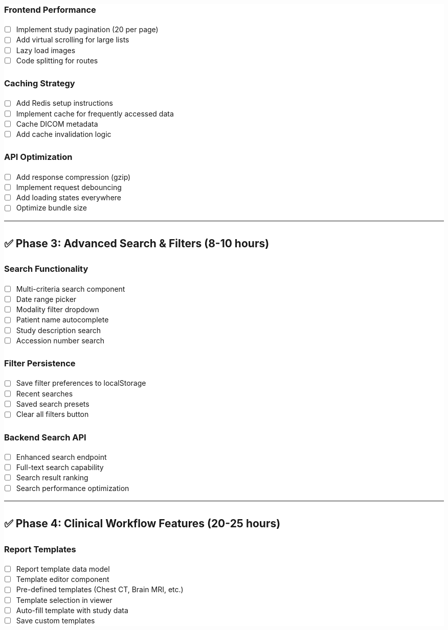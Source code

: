 ### Frontend Performance
- [ ] Implement study pagination (20 per page)
- [ ] Add virtual scrolling for large lists
- [ ] Lazy load images
- [ ] Code splitting for routes

### Caching Strategy
- [ ] Add Redis setup instructions
- [ ] Implement cache for frequently accessed data
- [ ] Cache DICOM metadata
- [ ] Add cache invalidation logic

### API Optimization
- [ ] Add response compression (gzip)
- [ ] Implement request debouncing
- [ ] Add loading states everywhere
- [ ] Optimize bundle size

---

## ✅ Phase 3: Advanced Search & Filters (8-10 hours)

### Search Functionality
- [ ] Multi-criteria search component
- [ ] Date range picker
- [ ] Modality filter dropdown
- [ ] Patient name autocomplete
- [ ] Study description search
- [ ] Accession number search

### Filter Persistence
- [ ] Save filter preferences to localStorage
- [ ] Recent searches
- [ ] Saved search presets
- [ ] Clear all filters button

### Backend Search API
- [ ] Enhanced search endpoint
- [ ] Full-text search capability
- [ ] Search result ranking
- [ ] Search performance optimization

---

## ✅ Phase 4: Clinical Workflow Features (20-25 hours)

### Report Templates
- [ ] Report template data model
- [ ] Template editor component
- [ ] Pre-defined templates (Chest CT, Brain MRI, etc.)
- [ ] Template selection in viewer
- [ ] Auto-fill template with study data
- [ ] Save custom templates
